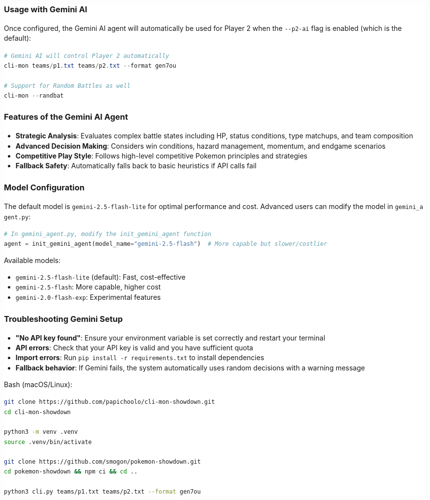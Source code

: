 ### Usage with Gemini AI

Once configured, the Gemini AI agent will automatically be used for Player 2 when the `--p2-ai` flag is enabled (which is the default):

```powershell
# Gemini AI will control Player 2 automatically
cli-mon teams/p1.txt teams/p2.txt --format gen7ou

# Support for Random Battles as well
cli-mon --randbat
```

### Features of the Gemini AI Agent

- **Strategic Analysis**: Evaluates complex battle states including HP, status conditions, type matchups, and team composition
- **Advanced Decision Making**: Considers win conditions, hazard management, momentum, and endgame scenarios
- **Competitive Play Style**: Follows high-level competitive Pokemon principles and strategies
- **Fallback Safety**: Automatically falls back to basic heuristics if API calls fail

### Model Configuration

The default model is `gemini-2.5-flash-lite` for optimal performance and cost. Advanced users can modify the model in `gemini_agent.py`:

```python
# In gemini_agent.py, modify the init_gemini_agent function
agent = init_gemini_agent(model_name="gemini-2.5-flash")  # More capable but slower/costlier
```

Available models:
- `gemini-2.5-flash-lite` (default): Fast, cost-effective
- `gemini-2.5-flash`: More capable, higher cost
- `gemini-2.0-flash-exp`: Experimental features

### Troubleshooting Gemini Setup

- **"No API key found"**: Ensure your environment variable is set correctly and restart your terminal
- **API errors**: Check that your API key is valid and you have sufficient quota
- **Import errors**: Run `pip install -r requirements.txt` to install dependencies
- **Fallback behavior**: If Gemini fails, the system automatically uses random decisions with a warning message


Bash (macOS/Linux):

```bash
git clone https://github.com/papichoolo/cli-mon-showdown.git
cd cli-mon-showdown

python3 -m venv .venv
source .venv/bin/activate

git clone https://github.com/smogon/pokemon-showdown.git
cd pokemon-showdown && npm ci && cd ..

python3 cli.py teams/p1.txt teams/p2.txt --format gen7ou
```
